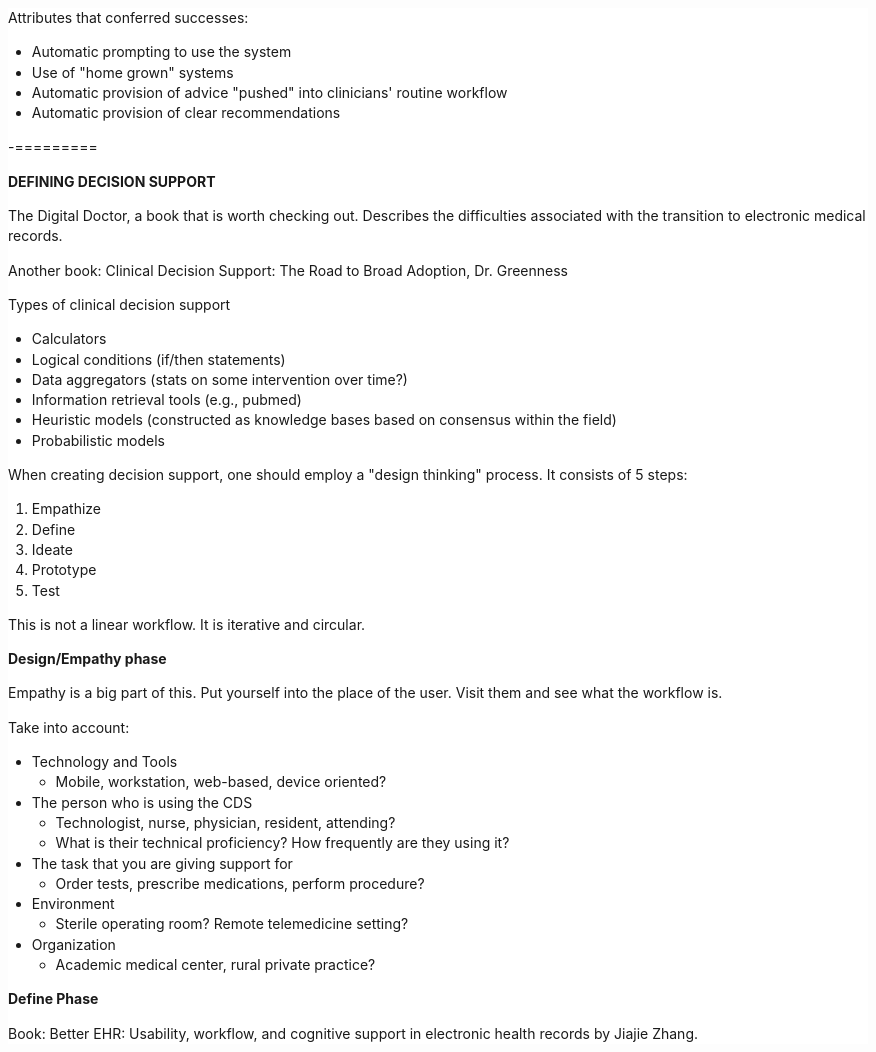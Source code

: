 Attributes that conferred successes:

- Automatic prompting to use the system
- Use of "home grown" systems
- Automatic provision of advice "pushed" into clinicians' routine workflow
- Automatic provision of clear recommendations

-=========

**DEFINING DECISION SUPPORT**

The Digital Doctor, a book that is worth checking out. Describes the difficulties associated with the transition to electronic medical records.

Another book: Clinical Decision Support: The Road to Broad Adoption, Dr. Greenness

Types of clinical decision support

- Calculators
- Logical conditions (if/then statements)
- Data aggregators (stats on some intervention over time?)
- Information retrieval tools (e.g., pubmed)
- Heuristic models (constructed as knowledge bases based on consensus within the field)
- Probabilistic models

When creating decision support, one should employ a "design thinking" process. It consists of 5 steps:

1. Empathize
2. Define
3. Ideate
4. Prototype
5. Test

This is not a linear workflow. It is iterative and circular.

**Design/Empathy phase**

Empathy is a big part of this. Put yourself into the place of the user. Visit them and see what the workflow is.

Take into account:

- Technology and Tools
    - Mobile, workstation, web-based, device oriented?
- The person who is using the CDS
    - Technologist, nurse, physician, resident, attending?
    - What is their technical proficiency? How frequently are they using it?
- The task that you are giving support for
    - Order tests, prescribe medications, perform procedure?
- Environment
    - Sterile operating room? Remote telemedicine setting?
- Organization
    - Academic medical center, rural private practice?

**Define Phase**

Book: Better EHR: Usability, workflow, and cognitive support in electronic health records by Jiajie Zhang.
